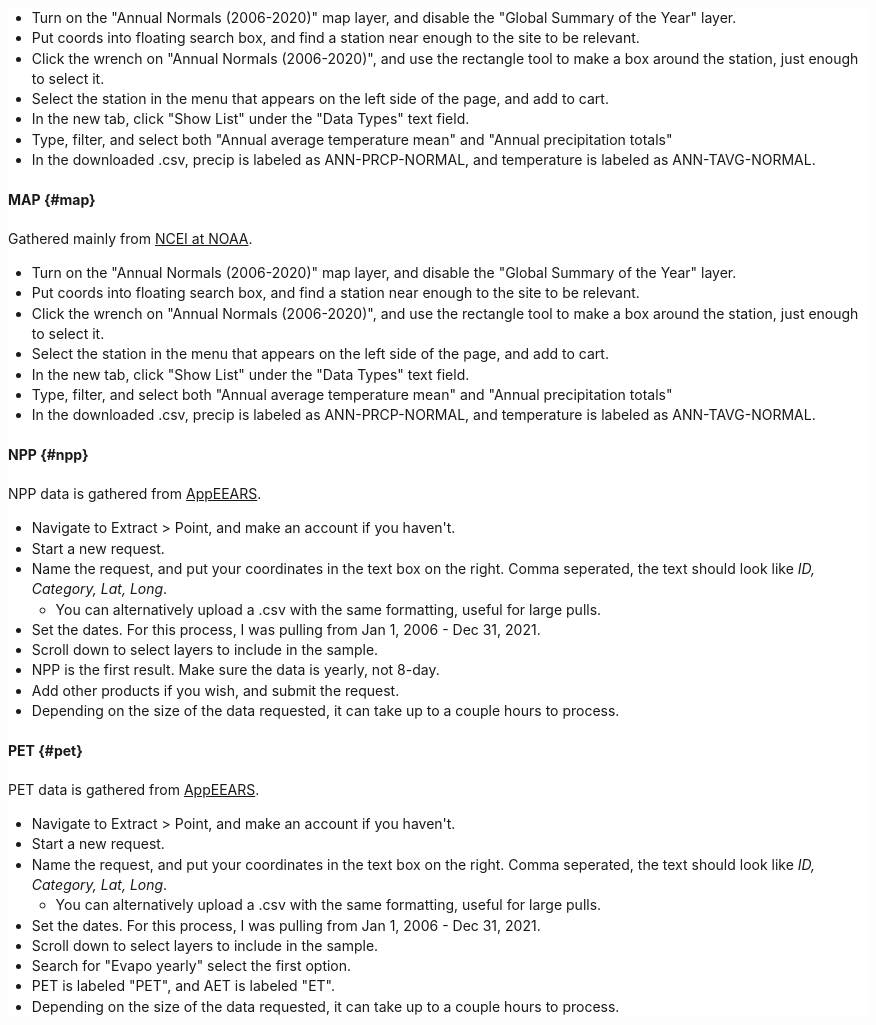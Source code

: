 -   Turn on the "Annual Normals (2006-2020)" map layer, and disable the "Global Summary of the Year" layer.
-   Put coords into floating search box, and find a station near enough to the site to be relevant.
-   Click the wrench on "Annual Normals (2006-2020)", and use the rectangle tool to make a box around the station, just enough to select it.
-   Select the station in the menu that appears on the left side of the page, and add to cart.
-   In the new tab, click "Show List" under the "Data Types" text field.
-   Type, filter, and select both "Annual average temperature mean" and "Annual precipitation totals"
-   In the downloaded .csv, precip is labeled as ANN-PRCP-NORMAL, and temperature is labeled as ANN-TAVG-NORMAL.


#### MAP {#map}

Gathered mainly from [NCEI at NOAA](https://www.ncei.noaa.gov/maps/annual/).

-   Turn on the "Annual Normals (2006-2020)" map layer, and disable the "Global Summary of the Year" layer.
-   Put coords into floating search box, and find a station near enough to the site to be relevant.
-   Click the wrench on "Annual Normals (2006-2020)", and use the rectangle tool to make a box around the station, just enough to select it.
-   Select the station in the menu that appears on the left side of the page, and add to cart.
-   In the new tab, click "Show List" under the "Data Types" text field.
-   Type, filter, and select both "Annual average temperature mean" and "Annual precipitation totals"
-   In the downloaded .csv, precip is labeled as ANN-PRCP-NORMAL, and temperature is labeled as ANN-TAVG-NORMAL.


#### NPP {#npp}

NPP data is gathered from [AppEEARS](https://appeears.earthdatacloud.nasa.gov/).

-   Navigate to Extract &gt; Point, and make an account if you haven't.
-   Start a new request.
-   Name the request, and put your coordinates in the text box on the right. Comma seperated, the text should look like _ID, Category, Lat, Long_.
    -   You can alternatively upload a .csv with the same formatting, useful for large pulls.
-   Set the dates. For this process, I was pulling from Jan 1, 2006 - Dec 31, 2021.
-   Scroll down to select layers to include in the sample.
-   NPP is the first result. Make sure the data is yearly, not 8-day.
-   Add other products if you wish, and submit the request.
-   Depending on the size of the data requested, it can take up to a couple hours to process.


#### PET {#pet}

PET data is gathered from [AppEEARS](https://appeears.earthdatacloud.nasa.gov/).

-   Navigate to Extract &gt; Point, and make an account if you haven't.
-   Start a new request.
-   Name the request, and put your coordinates in the text box on the right. Comma seperated, the text should look like _ID, Category, Lat, Long_.
    -   You can alternatively upload a .csv with the same formatting, useful for large pulls.
-   Set the dates. For this process, I was pulling from Jan 1, 2006 - Dec 31, 2021.
-   Scroll down to select layers to include in the sample.
-   Search for "Evapo yearly" select the first option.
-   PET is labeled "PET", and AET is labeled "ET".
-   Depending on the size of the data requested, it can take up to a couple hours to process.
